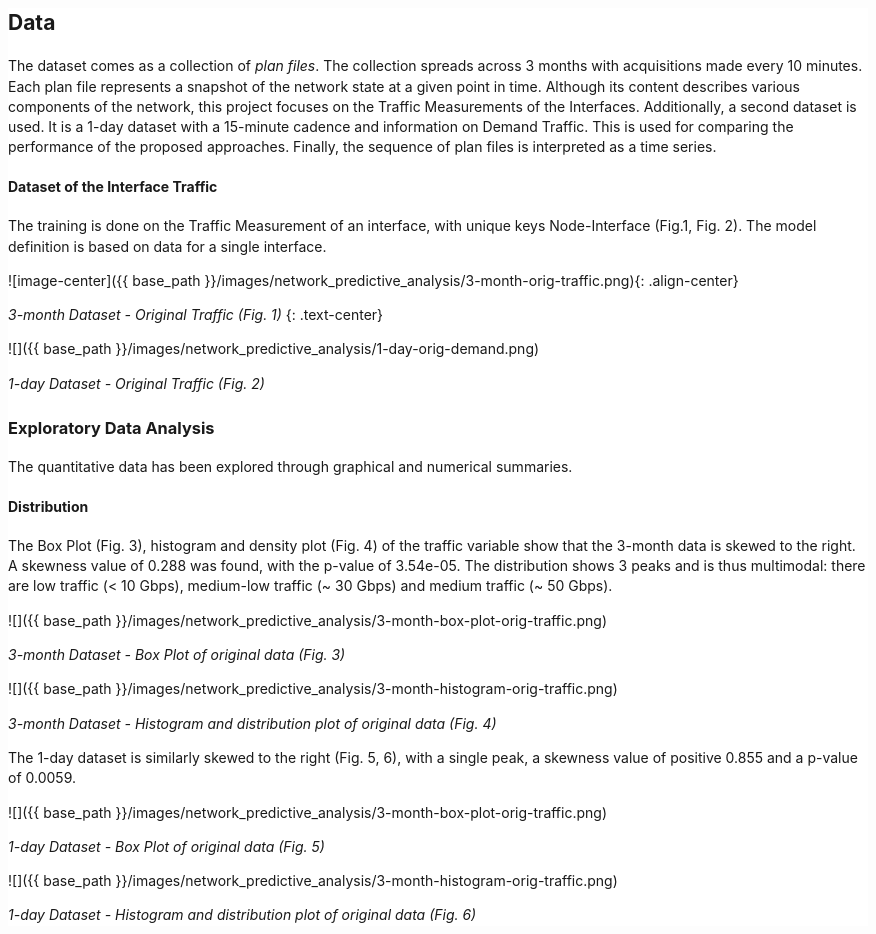 
## Data
The dataset comes as a collection of *plan files*. The collection spreads across 3 months with acquisitions made every 10 minutes. Each plan file represents a snapshot of the network state at a given point in time. Although its content describes various components of the network, this project focuses on the Traffic Measurements of the Interfaces. Additionally, a second dataset is used. It is a 1-day dataset with a 15-minute cadence and information on Demand Traffic. This is used for comparing the performance of the proposed approaches. Finally, the sequence of plan files is interpreted as a time series.

#### Dataset of the Interface Traffic

The training is done on the Traffic Measurement of an interface, with unique keys Node-Interface (Fig.1, Fig. 2). The model definition is based on data for a single interface.
 
![image-center]({{ base_path }}/images/network_predictive_analysis/3-month-orig-traffic.png){: .align-center}

*3-month Dataset - Original Traffic (Fig. 1)*
{: .text-center}


![]({{ base_path }}/images/network_predictive_analysis/1-day-orig-demand.png)

*1-day Dataset - Original Traffic (Fig. 2)*


### Exploratory Data Analysis

The quantitative data has been explored through graphical and numerical summaries.

#### Distribution

The Box Plot (Fig. 3), histogram and density plot (Fig. 4) of the traffic variable show that the 3-month data is skewed to the right. A skewness value of 0.288 was found, with the p-value of 3.54e-05. The distribution shows 3 peaks and is thus multimodal: there are low traffic (< 10 Gbps), medium-low traffic (~ 30 Gbps) and medium traffic (~ 50 Gbps).

![]({{ base_path }}/images/network_predictive_analysis/3-month-box-plot-orig-traffic.png)

*3-month Dataset - Box Plot of original data (Fig. 3)*

![]({{ base_path }}/images/network_predictive_analysis/3-month-histogram-orig-traffic.png)

*3-month Dataset - Histogram and distribution plot of original data (Fig. 4)*

 The 1-day dataset is similarly skewed to the right (Fig. 5, 6), with a single peak, a skewness value of positive 0.855 and a p-value of 0.0059.

![]({{ base_path }}/images/network_predictive_analysis/3-month-box-plot-orig-traffic.png)

*1-day Dataset - Box Plot of original data (Fig. 5)*

![]({{ base_path }}/images/network_predictive_analysis/3-month-histogram-orig-traffic.png)

*1-day Dataset - Histogram and distribution plot of original data (Fig. 6)*
